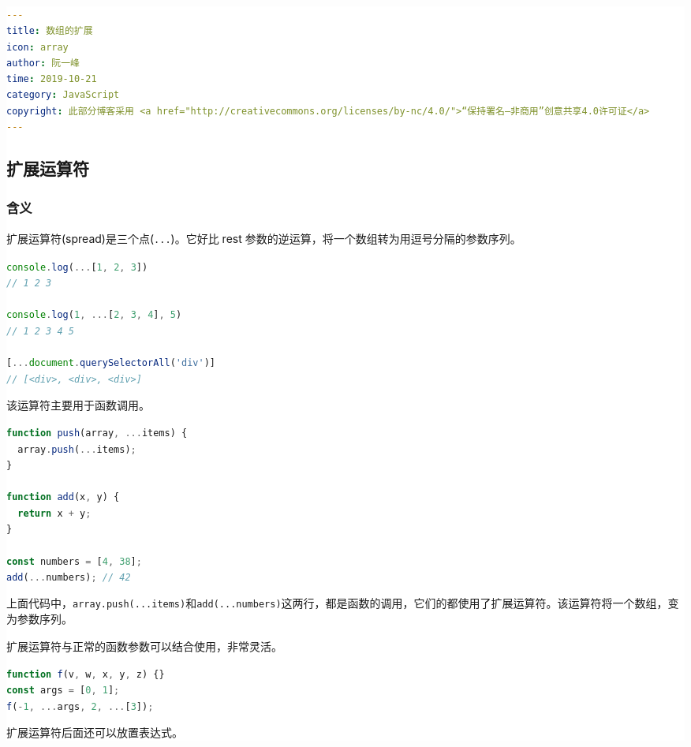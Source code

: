 ```yaml
---
title: 数组的扩展
icon: array
author: 阮一峰
time: 2019-10-21
category: JavaScript
copyright: 此部分博客采用 <a href="http://creativecommons.org/licenses/by-nc/4.0/">“保持署名—非商用”创意共享4.0许可证</a>
---
```


## 扩展运算符

### 含义

扩展运算符(spread)是三个点(`...`)。它好比 rest 参数的逆运算，将一个数组转为用逗号分隔的参数序列。

```js
console.log(...[1, 2, 3])
// 1 2 3

console.log(1, ...[2, 3, 4], 5)
// 1 2 3 4 5

[...document.querySelectorAll('div')]
// [<div>, <div>, <div>]
```

该运算符主要用于函数调用。

```js
function push(array, ...items) {
  array.push(...items);
}

function add(x, y) {
  return x + y;
}

const numbers = [4, 38];
add(...numbers); // 42
```

上面代码中，`array.push(...items)`和`add(...numbers)`这两行，都是函数的调用，它们的都使用了扩展运算符。该运算符将一个数组，变为参数序列。

扩展运算符与正常的函数参数可以结合使用，非常灵活。

```js
function f(v, w, x, y, z) {}
const args = [0, 1];
f(-1, ...args, 2, ...[3]);
```

扩展运算符后面还可以放置表达式。
